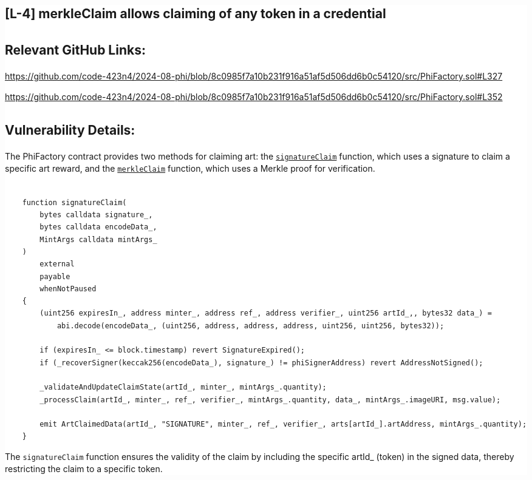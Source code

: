 ##

## [L-4] merkleClaim allows claiming of any token in a credential

## **Relevant GitHub Links:**

https://github.com/code-423n4/2024-08-phi/blob/8c0985f7a10b231f916a51af5d506dd6b0c54120/src/PhiFactory.sol#L327

https://github.com/code-423n4/2024-08-phi/blob/8c0985f7a10b231f916a51af5d506dd6b0c54120/src/PhiFactory.sol#L352

## **Vulnerability Details:**

The PhiFactory contract provides two methods for claiming art: the [`signatureClaim`](https://github.com/code-423n4/2024-08-phi/blob/8c0985f7a10b231f916a51af5d506dd6b0c54120/src/PhiFactory.sol#L327) function, which uses a signature to claim a specific art reward, and the [`merkleClaim`](https://github.com/code-423n4/2024-08-phi/blob/8c0985f7a10b231f916a51af5d506dd6b0c54120/src/PhiFactory.sol#L352) function, which uses a Merkle proof for verification.

```solidity

    function signatureClaim(
        bytes calldata signature_,
        bytes calldata encodeData_,
        MintArgs calldata mintArgs_
    )
        external
        payable
        whenNotPaused
    {
        (uint256 expiresIn_, address minter_, address ref_, address verifier_, uint256 artId_,, bytes32 data_) =
            abi.decode(encodeData_, (uint256, address, address, address, uint256, uint256, bytes32));

        if (expiresIn_ <= block.timestamp) revert SignatureExpired();
        if (_recoverSigner(keccak256(encodeData_), signature_) != phiSignerAddress) revert AddressNotSigned();

        _validateAndUpdateClaimState(artId_, minter_, mintArgs_.quantity);
        _processClaim(artId_, minter_, ref_, verifier_, mintArgs_.quantity, data_, mintArgs_.imageURI, msg.value);

        emit ArtClaimedData(artId_, "SIGNATURE", minter_, ref_, verifier_, arts[artId_].artAddress, mintArgs_.quantity);
    }
```

The `signatureClaim` function ensures the validity of the claim by including the specific artId_ (token) in the signed data, thereby restricting the claim to a specific token.
